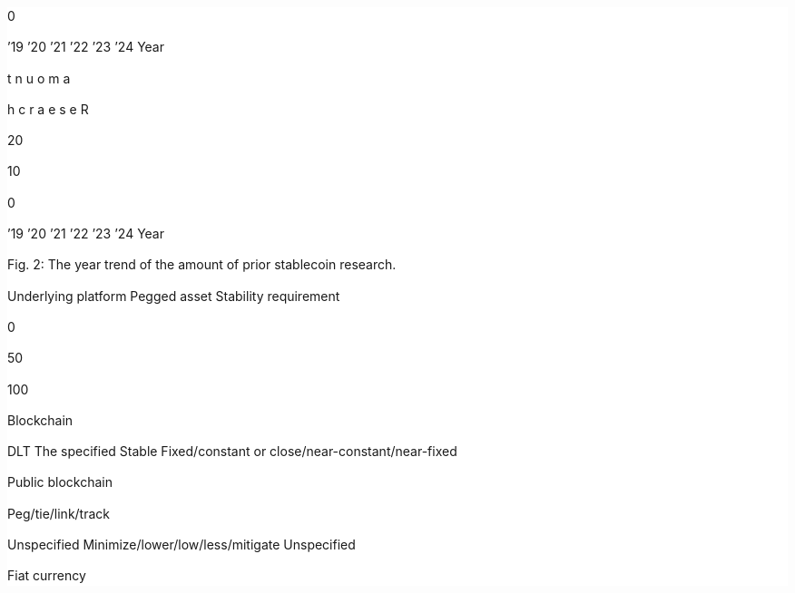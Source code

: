 0

’19 ’20 ’21 ’22 ’23 ’24
Year

t
n
u
o
m
a

h
c
r
a
e
s
e
R

20

10

0

’19 ’20 ’21 ’22 ’23 ’24
Year

Fig. 2: The year trend of the amount of prior stablecoin
research.

Underlying platform
Pegged asset
Stability requirement

0

50

100

Blockchain

DLT
The specified
Stable
Fixed/constant or close/near-constant/near-fixed

Public blockchain

Peg/tie/link/track

Unspecified
Minimize/lower/low/less/mitigate
Unspecified

Fiat currency
